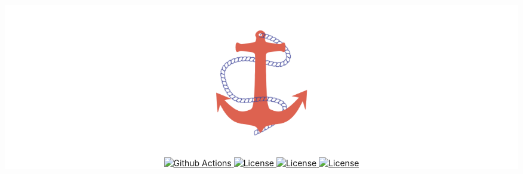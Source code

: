 <p align="center">
<img width="250" src="https://github.com/knfs-library/lang-anchor/blob/master/docs/images/logo.png?raw=true">
  <br>
<a href="https://github.com/knfs-library/lang-anchor/actions/workflows/unit-test.yml" alt="github">
	<img src="https://github.com/knfs-library/lang-anchor/actions/workflows/unit-test.yml/badge.svg" alt="Github Actions" />
</a>
<a href="https://img.shields.io/github/license/knfs-library/lang-anchor" alt="License">
	<img src="https://img.shields.io/github/license/knfs-library/lang-anchor" alt="License" />
</a>
<a href="https://img.shields.io/github/contributos/knfs-library/lang-anchor" alt="License">
	<img src="https://img.shields.io/github/contributors/knfs-library/lang-anchor" alt="License" />
</a>
<a href="https://img.shields.io/github/languages/code-size/knfs-library/lang-anchor" alt="License">
	<img src="https://img.shields.io/github/languages/code-size/knfs-library/lang-anchor" alt="License" />
</a>
</p>
